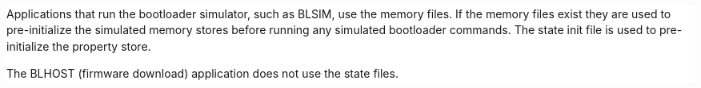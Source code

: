 Applications that run the bootloader simulator, such as BLSIM, use the memory files. If the memory files exist they are used to pre-initialize the
simulated memory stores before running any simulated bootloader commands. The state init file is used to pre-initialize the property store.

The BLHOST (firmware download) application does not use the state files.
